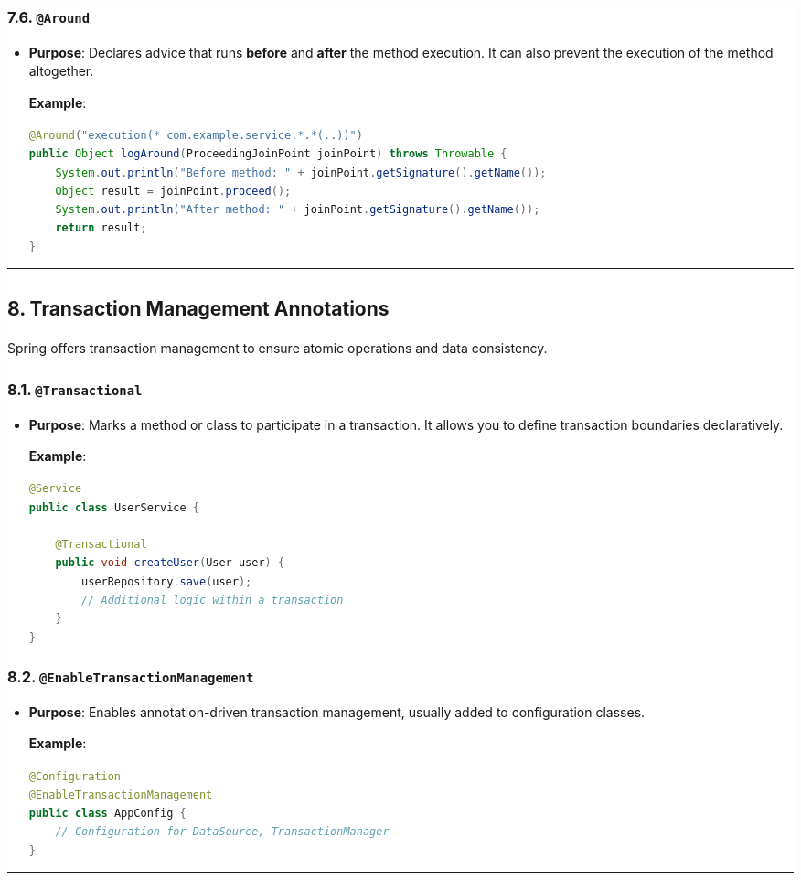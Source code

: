 ### 7.6. `@Around`
- **Purpose**: Declares advice that runs **before** and **after** the method execution. It can also prevent the execution of the method altogether.

  **Example**:
  ```java
  @Around("execution(* com.example.service.*.*(..))")
  public Object logAround(ProceedingJoinPoint joinPoint) throws Throwable {
      System.out.println("Before method: " + joinPoint.getSignature().getName());
      Object result = joinPoint.proceed();
      System.out.println("After method: " + joinPoint.getSignature().getName());
      return result;
  }
  ```

---

## 8. **Transaction Management Annotations**

Spring offers transaction management to ensure atomic operations and data consistency.

### 8.1. `@Transactional`
- **Purpose**: Marks a method or class to participate in a transaction. It allows you to define transaction boundaries declaratively.
  
  **Example**:
  ```java
  @Service
  public class UserService {
  
      @Transactional
      public void createUser(User user) {
          userRepository.save(user);
          // Additional logic within a transaction
      }
  }
  ```

### 8.2. `@EnableTransactionManagement`
- **Purpose**: Enables annotation-driven transaction management, usually added to configuration classes.
  
  **Example**:
  ```java
  @Configuration
  @EnableTransactionManagement
  public class AppConfig {
      // Configuration for DataSource, TransactionManager
  }
  ```

---
